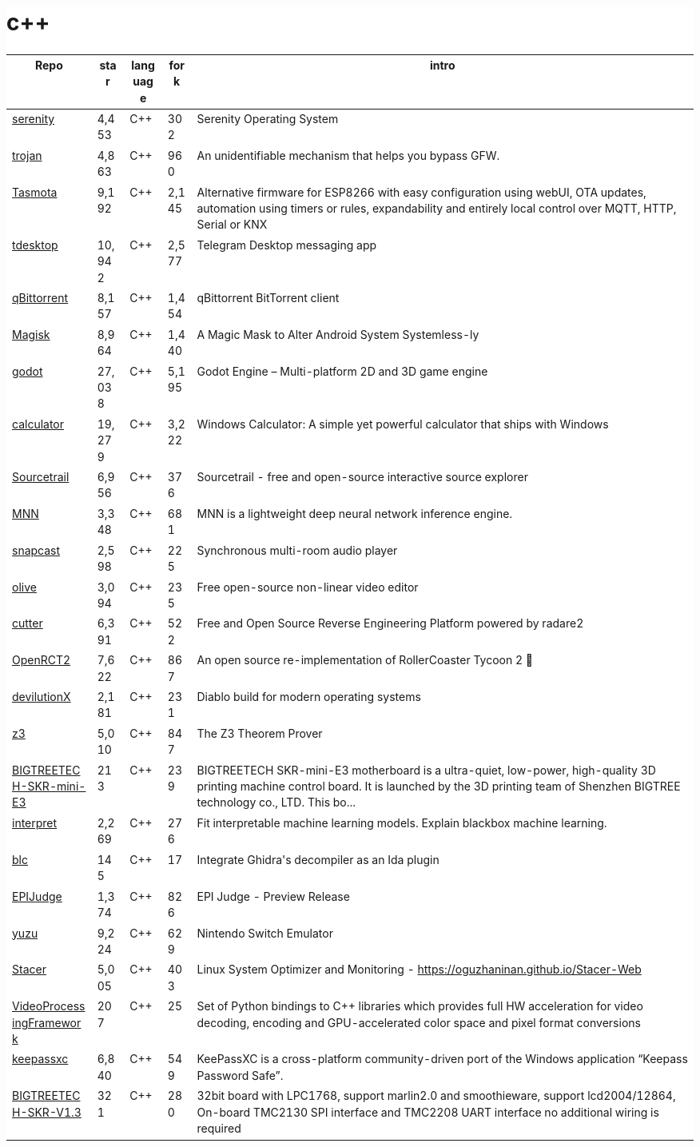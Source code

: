 
# c++

Repo|star|language|fork|intro
-|-|-|-|-
[serenity](https://github.com/SerenityOS/serenity)|4,453|C++|302|Serenity Operating System
[trojan](https://github.com/trojan-gfw/trojan)|4,863|C++|960|An unidentifiable mechanism that helps you bypass GFW.
[Tasmota](https://github.com/arendst/Tasmota)|9,192|C++|2,145|Alternative firmware for ESP8266 with easy configuration using webUI, OTA updates, automation using timers or rules, expandability and entirely local control over MQTT, HTTP, Serial or KNX
[tdesktop](https://github.com/telegramdesktop/tdesktop)|10,942|C++|2,577|Telegram Desktop messaging app
[qBittorrent](https://github.com/qbittorrent/qBittorrent)|8,157|C++|1,454|qBittorrent BitTorrent client
[Magisk](https://github.com/topjohnwu/Magisk)|8,964|C++|1,440|A Magic Mask to Alter Android System Systemless-ly
[godot](https://github.com/godotengine/godot)|27,038|C++|5,195|Godot Engine – Multi-platform 2D and 3D game engine
[calculator](https://github.com/microsoft/calculator)|19,279|C++|3,222|Windows Calculator: A simple yet powerful calculator that ships with Windows
[Sourcetrail](https://github.com/CoatiSoftware/Sourcetrail)|6,956|C++|376|Sourcetrail - free and open-source interactive source explorer
[MNN](https://github.com/alibaba/MNN)|3,348|C++|681|MNN is a lightweight deep neural network inference engine.
[snapcast](https://github.com/badaix/snapcast)|2,598|C++|225|Synchronous multi-room audio player
[olive](https://github.com/olive-editor/olive)|3,094|C++|235|Free open-source non-linear video editor
[cutter](https://github.com/radareorg/cutter)|6,391|C++|522|Free and Open Source Reverse Engineering Platform powered by radare2
[OpenRCT2](https://github.com/OpenRCT2/OpenRCT2)|7,622|C++|867|An open source re-implementation of RollerCoaster Tycoon 2 🎢
[devilutionX](https://github.com/diasurgical/devilutionX)|2,181|C++|231|Diablo build for modern operating systems
[z3](https://github.com/Z3Prover/z3)|5,010|C++|847|The Z3 Theorem Prover
[BIGTREETECH-SKR-mini-E3](https://github.com/bigtreetech/BIGTREETECH-SKR-mini-E3)|213|C++|239|BIGTREETECH SKR-mini-E3 motherboard is a ultra-quiet, low-power, high-quality 3D printing machine control board. It is launched by the 3D printing team of Shenzhen BIGTREE technology co., LTD. This bo...
[interpret](https://github.com/interpretml/interpret)|2,269|C++|276|Fit interpretable machine learning models. Explain blackbox machine learning.
[blc](https://github.com/cseagle/blc)|145|C++|17|Integrate Ghidra's decompiler as an Ida plugin
[EPIJudge](https://github.com/adnanaziz/EPIJudge)|1,374|C++|826|EPI Judge - Preview Release
[yuzu](https://github.com/yuzu-emu/yuzu)|9,224|C++|629|Nintendo Switch Emulator
[Stacer](https://github.com/oguzhaninan/Stacer)|5,005|C++|403|Linux System Optimizer and Monitoring - https://oguzhaninan.github.io/Stacer-Web
[VideoProcessingFramework](https://github.com/NVIDIA/VideoProcessingFramework)|207|C++|25|Set of Python bindings to C++ libraries which provides full HW acceleration for video decoding, encoding and GPU-accelerated color space and pixel format conversions
[keepassxc](https://github.com/keepassxreboot/keepassxc)|6,840|C++|549|KeePassXC is a cross-platform community-driven port of the Windows application “Keepass Password Safe”.
[BIGTREETECH-SKR-V1.3](https://github.com/bigtreetech/BIGTREETECH-SKR-V1.3)|321|C++|280|32bit board with LPC1768, support marlin2.0 and smoothieware, support lcd2004/12864, On-board TMC2130 SPI interface and TMC2208 UART interface no additional wiring is required
